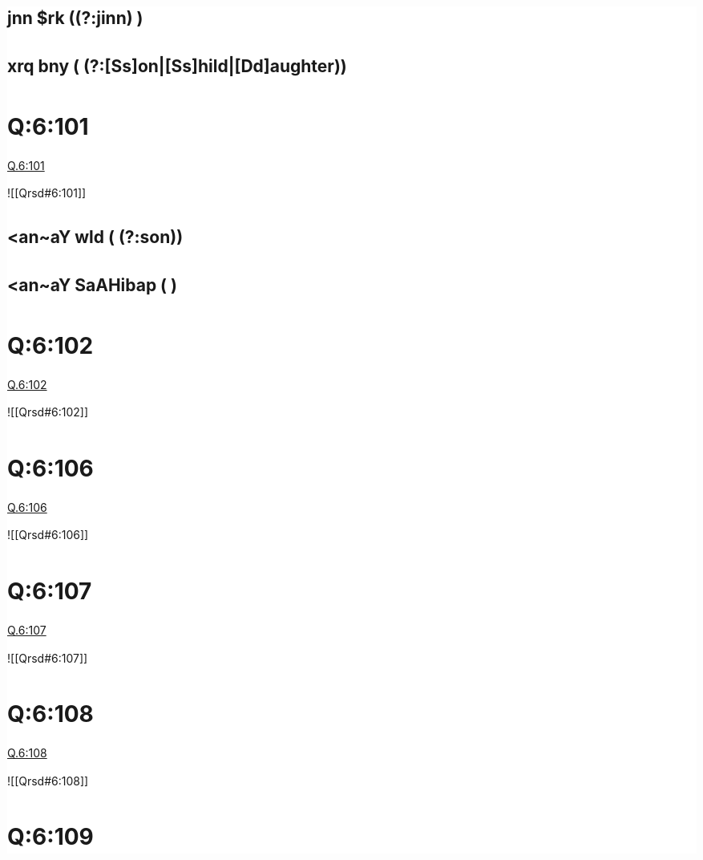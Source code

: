 ## jnn $rk ((?:jinn) )

## xrq bny ( (?:[Ss]on|[Ss]hild|[Dd]aughter))

# Q:6:101

[Q.6:101](https://quran.com/6:101/tafsirs/ar-tafsir-al-tabari)

![[Qrsd#6:101]]

## <an~aY wld ( (?:son))

## <an~aY SaAHibap (  )

# Q:6:102

[Q.6:102](https://quran.com/6:102/tafsirs/ar-tafsir-al-tabari)

![[Qrsd#6:102]]



# Q:6:106

[Q.6:106](https://quran.com/6:106/tafsirs/ar-tafsir-al-tabari)

![[Qrsd#6:106]]



# Q:6:107

[Q.6:107](https://quran.com/6:107/tafsirs/ar-tafsir-al-tabari)

![[Qrsd#6:107]]



# Q:6:108

[Q.6:108](https://quran.com/6:108/tafsirs/ar-tafsir-al-tabari)

![[Qrsd#6:108]]



# Q:6:109
